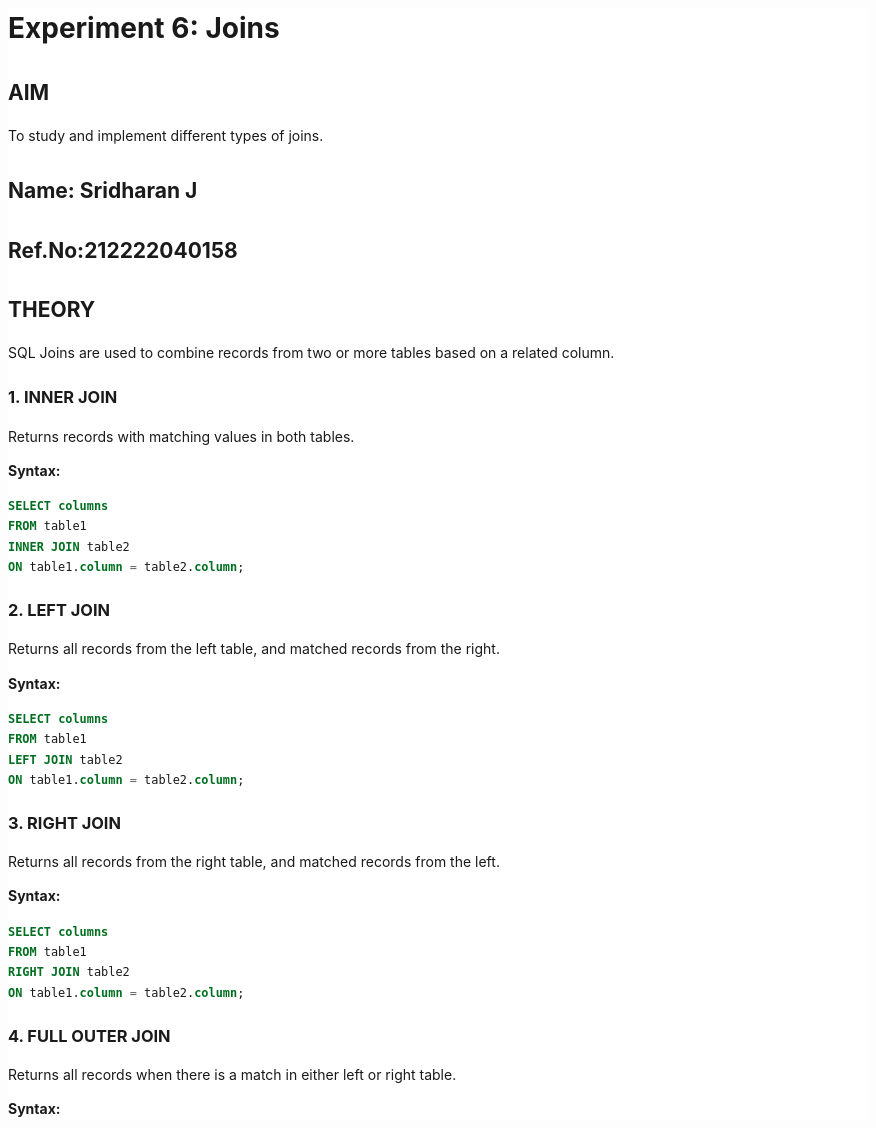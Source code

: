 # Experiment 6: Joins

## AIM
To study and implement different types of joins.

## Name: Sridharan J
## Ref.No:212222040158

## THEORY

SQL Joins are used to combine records from two or more tables based on a related column.

### 1. INNER JOIN
Returns records with matching values in both tables.

**Syntax:**
```sql
SELECT columns
FROM table1
INNER JOIN table2
ON table1.column = table2.column;
```

### 2. LEFT JOIN
Returns all records from the left table, and matched records from the right.

**Syntax:**

```sql
SELECT columns
FROM table1
LEFT JOIN table2
ON table1.column = table2.column;
```
### 3. RIGHT JOIN
Returns all records from the right table, and matched records from the left.

**Syntax:**

```sql
SELECT columns
FROM table1
RIGHT JOIN table2
ON table1.column = table2.column;
```
### 4. FULL OUTER JOIN
Returns all records when there is a match in either left or right table.

**Syntax:**
